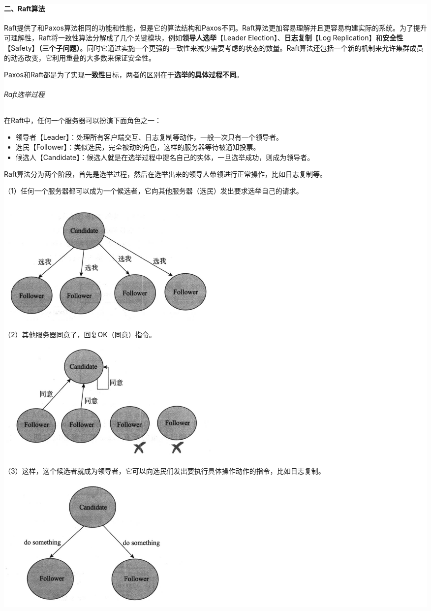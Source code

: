 

#### 二、Raft算法

Raft提供了和Paxos算法相同的功能和性能，但是它的算法结构和Paxos不同。Raft算法更加容易理解并且更容易构建实际的系统。为了提升可理解性，Raft将一致性算法分解成了几个关键模块，例如**领导人选举**【Leader Election】、**日志复制**【Log Replication】和**安全性**【Safety】**（三个子问题）**。同时它通过实施一个更强的一致性来减少需要考虑的状态的数量。Raft算法还包括一个新的机制来允许集群成员的动态改变，它利用重叠的大多数来保证安全性。

Paxos和Raft都是为了实现**一致性**目标，两者的区别在于**选举的具体过程不同**。



###### Raft选举过程

在Raft中，任何一个服务器可以扮演下面角色之一：

- 领导者【Leader】：处理所有客户端交互、日志复制等动作，一般一次只有一个领导者。
- 选民【Follower】：类似选民，完全被动的角色，这样的服务器等待被通知投票。
- 候选人【Candidate】：候选人就是在选举过程中提名自己的实体，一旦选举成功，则成为领导者。

Raft算法分为两个阶段，首先是选举过程，然后在选举出来的领导人带领进行正常操作，比如日志复制等。

（1）任何一个服务器都可以成为一个候选者，它向其他服务器（选民）发出要求选举自己的请求。

![candidate发出请求](img/2.1candidate发出请求.png)

（2）其他服务器同意了，回复OK（同意）指令。

![follower返回请求](img/2.2follower返回请求.png)

（3）这样，这个候选者就成为领导者，它可以向选民们发出要执行具体操作动作的指令，比如日志复制。

![candidate发出操作指示](img/2.3candidate发出操作指示.png)